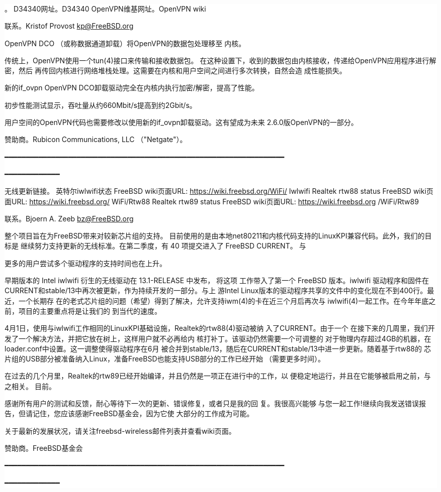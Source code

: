 。
D34340网址。D34340
OpenVPN维基网址。OpenVPN wiki

联系。Kristof Provost kp@FreeBSD.org

OpenVPN DCO （或称数据通道卸载）将OpenVPN的数据包处理移至
内核。

传统上，OpenVPN使用一个tun(4)接口来传输和接收数据包。
﻿在这种设置下，收到的数据包由内核接收，传递给OpenVPN应用程序进行解密，然后 再传回内核进行网络堆栈处理。这需要在内核和用户空间之间进行多次转换，自然会造 成性能损失。

新的if_ovpn OpenVPN DCO卸载驱动完全在内核内执行加密/解密，提高了性能。

初步性能测试显示，吞吐量从约660Mbit/s提高到约2Gbit/s。

用户空间的OpenVPN代码也需要修改以使用新的if_ovpn卸载驱动。这有望成为未来 2.6.0版OpenVPN的一部分。

赞助商。Rubicon Communications, LLC （"Netgate"）。

━━━━━━━━━━━━━━━━━━━━━━━━━━━━━━━━━━━━━━━━━━━━━━━━━━━━━━━━━━━━━━━━━━

━━━━━━━━━━━━━

无线更新链接。
英特尔iwlwifi状态 FreeBSD wiki页面URL: https://wiki.freebsd.org/WiFi/
Iwlwifi Realtek rtw88 status FreeBSD wiki页面URL: https://wiki.freebsd.org/
WiFi/Rtw88 Realtek rtw89 status FreeBSD wiki页面URL: https://wiki.freebsd.org
/WiFi/Rtw89

联系。Bjoern A. Zeeb bz@FreeBSD.org

整个项目旨在为FreeBSD带来对较新芯片组的支持。
目前使用的是由本地net80211和内核代码支持的LinuxKPI兼容代码。此外，我们的目标是 继续努力支持更新的无线标准。在第二季度，有 40 项提交进入了 FreeBSD CURRENT。
与

更多的用户尝试多个驱动程序的支持时间也在上升。

早期版本的 Intel iwlwifi 衍生的无线驱动在 13.1-RELEASE 中发布， 将这项 工作带入了第一个 FreeBSD 版本。iwlwifi
驱动程序和固件在CURRENT和stable/13中再次被更新，作为持续开发的一部分。与上 游Intel Linux版本的驱动程序共享的文件中的变化现在不到400行。最近，一个长期存 在的老式芯片组的问题（希望）得到了解决，允许支持iwm(4)的卡在近三个月后再次与 iwlwifi(4)一起工作。在今年年底之前，项目的主要重点将是让我们的
﻿到当代的速度。

4月1日，使用与iwlwifi工作相同的LinuxKPI基础设施，Realtek的rtw88(4)驱动被纳 入了CURRENT。由于一个
在接下来的几周里，我们开发了一个解决方法，并把它放在树上，这样用户就不必再给内 核打补丁。该驱动仍然需要一个可调整的
对于物理内存超过4GB的机器，在loader.conf中设置。这一调整使得驱动程序在6月 被合并到stable/13，随后在CURRENT和stable/13中进一步更新。随着基于rtw88的 芯片组的USB部分被准备纳入Linux，准备FreeBSD也能支持USB部分的工作已经开始 （需要更多时间）。

在过去的几个月里，Realtek的rtw89已经开始编译，并且仍然是一项正在进行中的工作，以 便稳定地运行，并且在它能够被启用之前，与之相关。
目前。

感谢所有用户的测试和反馈，耐心等待下一次的更新、错误修复，或者只是我的回 复。我很高兴能够
与您一起工作!继续向我发送错误报告，但请记住，您应该感谢FreeBSD基金会，因为它使 大部分的工作成为可能。

关于最新的发展状况，请关注freebsd-wireless邮件列表并查看wiki页面。

赞助商。FreeBSD基金会

━━━━━━━━━━━━━━━━━━━━━━━━━━━━━━━━━━━━━━━━━━━━━━━━━━━━━━━━━━━━━━━━━━

━━━━━━━━━━━━━
